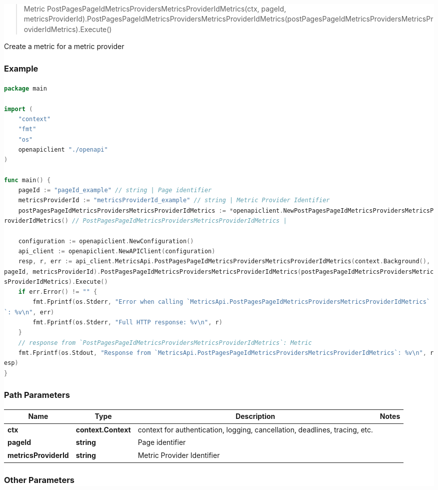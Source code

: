> Metric PostPagesPageIdMetricsProvidersMetricsProviderIdMetrics(ctx, pageId, metricsProviderId).PostPagesPageIdMetricsProvidersMetricsProviderIdMetrics(postPagesPageIdMetricsProvidersMetricsProviderIdMetrics).Execute()

Create a metric for a metric provider



### Example

```go
package main

import (
    "context"
    "fmt"
    "os"
    openapiclient "./openapi"
)

func main() {
    pageId := "pageId_example" // string | Page identifier
    metricsProviderId := "metricsProviderId_example" // string | Metric Provider Identifier
    postPagesPageIdMetricsProvidersMetricsProviderIdMetrics := *openapiclient.NewPostPagesPageIdMetricsProvidersMetricsProviderIdMetrics() // PostPagesPageIdMetricsProvidersMetricsProviderIdMetrics | 

    configuration := openapiclient.NewConfiguration()
    api_client := openapiclient.NewAPIClient(configuration)
    resp, r, err := api_client.MetricsApi.PostPagesPageIdMetricsProvidersMetricsProviderIdMetrics(context.Background(), pageId, metricsProviderId).PostPagesPageIdMetricsProvidersMetricsProviderIdMetrics(postPagesPageIdMetricsProvidersMetricsProviderIdMetrics).Execute()
    if err.Error() != "" {
        fmt.Fprintf(os.Stderr, "Error when calling `MetricsApi.PostPagesPageIdMetricsProvidersMetricsProviderIdMetrics``: %v\n", err)
        fmt.Fprintf(os.Stderr, "Full HTTP response: %v\n", r)
    }
    // response from `PostPagesPageIdMetricsProvidersMetricsProviderIdMetrics`: Metric
    fmt.Fprintf(os.Stdout, "Response from `MetricsApi.PostPagesPageIdMetricsProvidersMetricsProviderIdMetrics`: %v\n", resp)
}
```

### Path Parameters


Name | Type | Description  | Notes
------------- | ------------- | ------------- | -------------
**ctx** | **context.Context** | context for authentication, logging, cancellation, deadlines, tracing, etc.
**pageId** | **string** | Page identifier | 
**metricsProviderId** | **string** | Metric Provider Identifier | 

### Other Parameters
